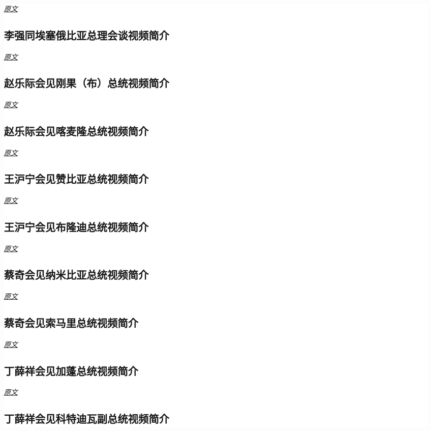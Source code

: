 

*[原文](https://tv.cctv.com/2024/09/06/VIDEXMzIaIrI3DXcYnxLUXNS240906.shtml)*


## 李强同埃塞俄比亚总理会谈视频简介



*[原文](https://tv.cctv.com/2024/09/06/VIDEpCYUOFl3F5pB5wXh0Qdf240906.shtml)*


## 赵乐际会见刚果（布）总统视频简介



*[原文](https://tv.cctv.com/2024/09/06/VIDErAiEcQgYsDtFnlPDUe9Z240906.shtml)*


## 赵乐际会见喀麦隆总统视频简介



*[原文](https://tv.cctv.com/2024/09/06/VIDEEoB7BIkW0Zm376K9BV5k240906.shtml)*


## 王沪宁会见赞比亚总统视频简介



*[原文](https://tv.cctv.com/2024/09/06/VIDETdbvRbWjWmvrERj4jDGL240906.shtml)*


## 王沪宁会见布隆迪总统视频简介



*[原文](https://tv.cctv.com/2024/09/06/VIDEXCD4gqLAOVjcjBSwETni240906.shtml)*


## 蔡奇会见纳米比亚总统视频简介



*[原文](https://tv.cctv.com/2024/09/06/VIDE7siGuUbKZkprpIF8qbRt240906.shtml)*


## 蔡奇会见索马里总统视频简介



*[原文](https://tv.cctv.com/2024/09/06/VIDEagx2FZnE7p8hjXo7jRja240906.shtml)*


## 丁薛祥会见加蓬总统视频简介



*[原文](https://tv.cctv.com/2024/09/06/VIDEJ98b2HKKbGKLoY4d05la240906.shtml)*


## 丁薛祥会见科特迪瓦副总统视频简介
